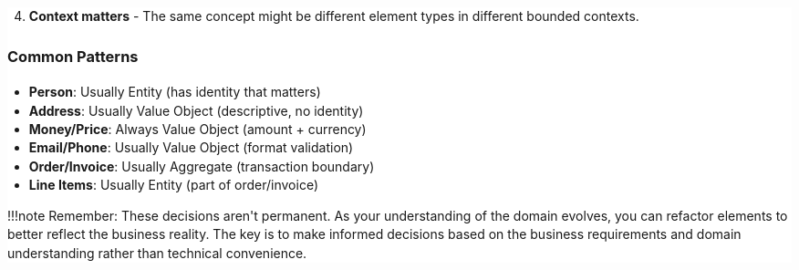 4. **Context matters** - The same concept might be different element types in different bounded contexts.

### Common Patterns

- **Person**: Usually Entity (has identity that matters)
- **Address**: Usually Value Object (descriptive, no identity)
- **Money/Price**: Always Value Object (amount + currency)
- **Email/Phone**: Usually Value Object (format validation)
- **Order/Invoice**: Usually Aggregate (transaction boundary)
- **Line Items**: Usually Entity (part of order/invoice)

!!!note
    Remember: These decisions aren't permanent. As your understanding of the domain evolves, you can refactor elements to better reflect the business reality. The key is to make informed decisions based on the business requirements and domain understanding rather than technical convenience.